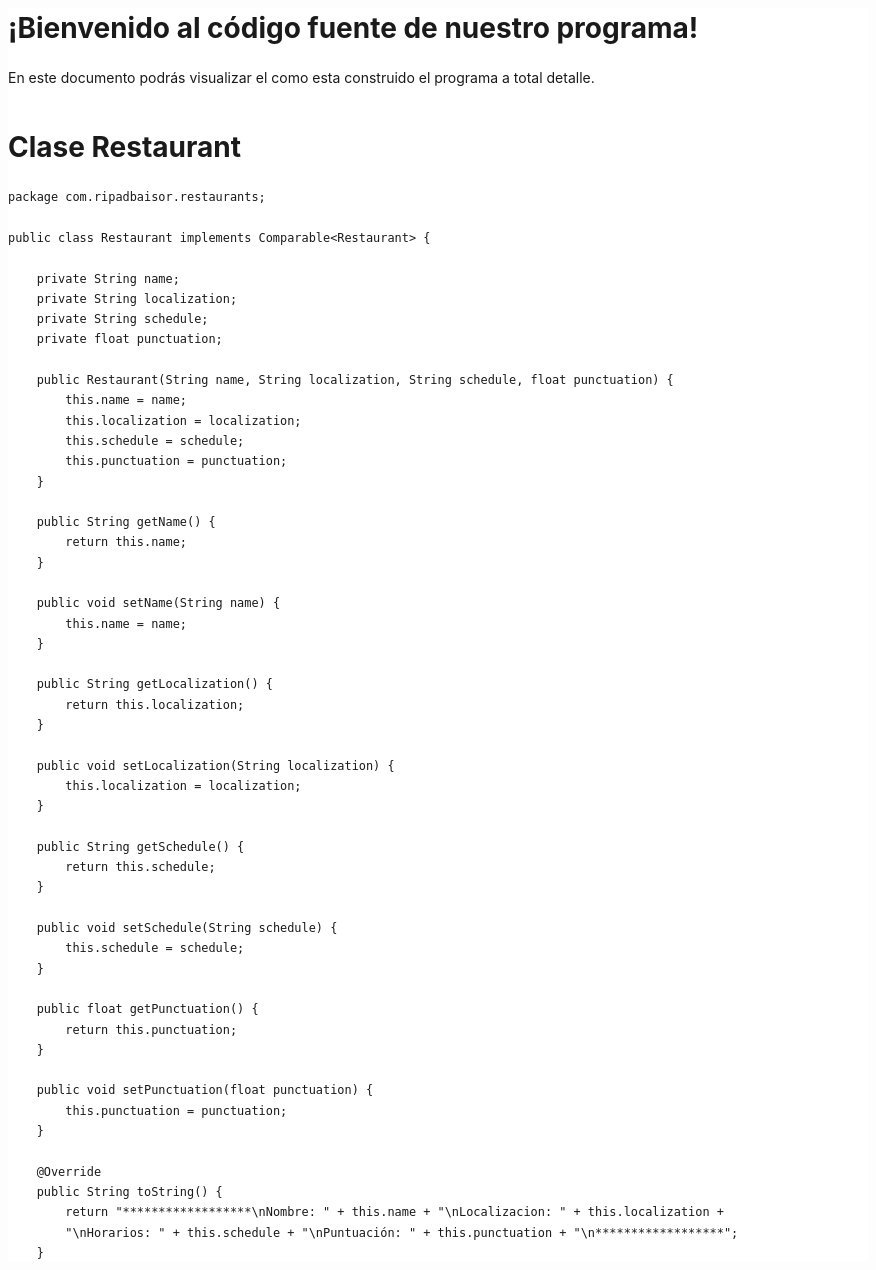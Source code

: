 # ¡Bienvenido al código fuente de nuestro programa!

En este documento podrás visualizar el como esta construido el programa a total detalle.

# Clase Restaurant

```
package com.ripadbaisor.restaurants;

public class Restaurant implements Comparable<Restaurant> {

    private String name;
    private String localization;
    private String schedule;
    private float punctuation;

    public Restaurant(String name, String localization, String schedule, float punctuation) {
        this.name = name;
        this.localization = localization;
        this.schedule = schedule;
        this.punctuation = punctuation;
    }

    public String getName() {
        return this.name;
    }

    public void setName(String name) {
        this.name = name;
    }

    public String getLocalization() {
        return this.localization;
    }

    public void setLocalization(String localization) {
        this.localization = localization;
    }

    public String getSchedule() {
        return this.schedule;
    }

    public void setSchedule(String schedule) {
        this.schedule = schedule;
    }

    public float getPunctuation() {
        return this.punctuation;
    }

    public void setPunctuation(float punctuation) {
        this.punctuation = punctuation;
    }

    @Override
    public String toString() {
        return "******************\nNombre: " + this.name + "\nLocalizacion: " + this.localization +
        "\nHorarios: " + this.schedule + "\nPuntuación: " + this.punctuation + "\n******************";
    }
```